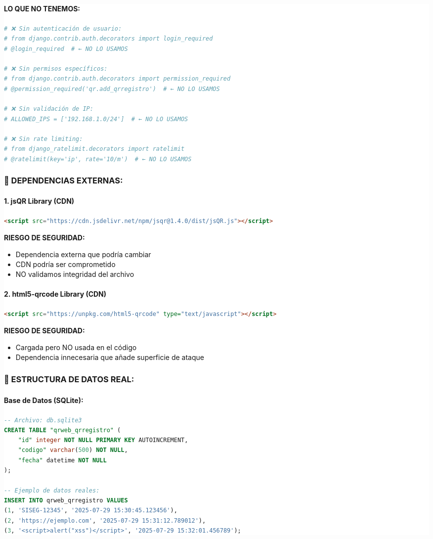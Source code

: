 #### LO QUE NO TENEMOS:
```python
# ❌ Sin autenticación de usuario:
# from django.contrib.auth.decorators import login_required
# @login_required  # ← NO LO USAMOS

# ❌ Sin permisos específicos:
# from django.contrib.auth.decorators import permission_required
# @permission_required('qr.add_qrregistro')  # ← NO LO USAMOS

# ❌ Sin validación de IP:
# ALLOWED_IPS = ['192.168.1.0/24']  # ← NO LO USAMOS

# ❌ Sin rate limiting:
# from django_ratelimit.decorators import ratelimit
# @ratelimit(key='ip', rate='10/m')  # ← NO LO USAMOS
```

### 📱 DEPENDENCIAS EXTERNAS:

#### 1. jsQR Library (CDN)
```html
<script src="https://cdn.jsdelivr.net/npm/jsqr@1.4.0/dist/jsQR.js"></script>
```
**RIESGO DE SEGURIDAD:**
- Dependencia externa que podría cambiar
- CDN podría ser comprometido
- NO validamos integridad del archivo

#### 2. html5-qrcode Library (CDN)
```html
<script src="https://unpkg.com/html5-qrcode" type="text/javascript"></script>
```
**RIESGO DE SEGURIDAD:**
- Cargada pero NO usada en el código
- Dependencia innecesaria que añade superficie de ataque

### 💾 ESTRUCTURA DE DATOS REAL:

#### Base de Datos (SQLite):
```sql
-- Archivo: db.sqlite3
CREATE TABLE "qrweb_qrregistro" (
    "id" integer NOT NULL PRIMARY KEY AUTOINCREMENT,
    "codigo" varchar(500) NOT NULL,
    "fecha" datetime NOT NULL
);

-- Ejemplo de datos reales:
INSERT INTO qrweb_qrregistro VALUES 
(1, 'SISEG-12345', '2025-07-29 15:30:45.123456'),
(2, 'https://ejemplo.com', '2025-07-29 15:31:12.789012'),
(3, '<script>alert("xss")</script>', '2025-07-29 15:32:01.456789');
```

